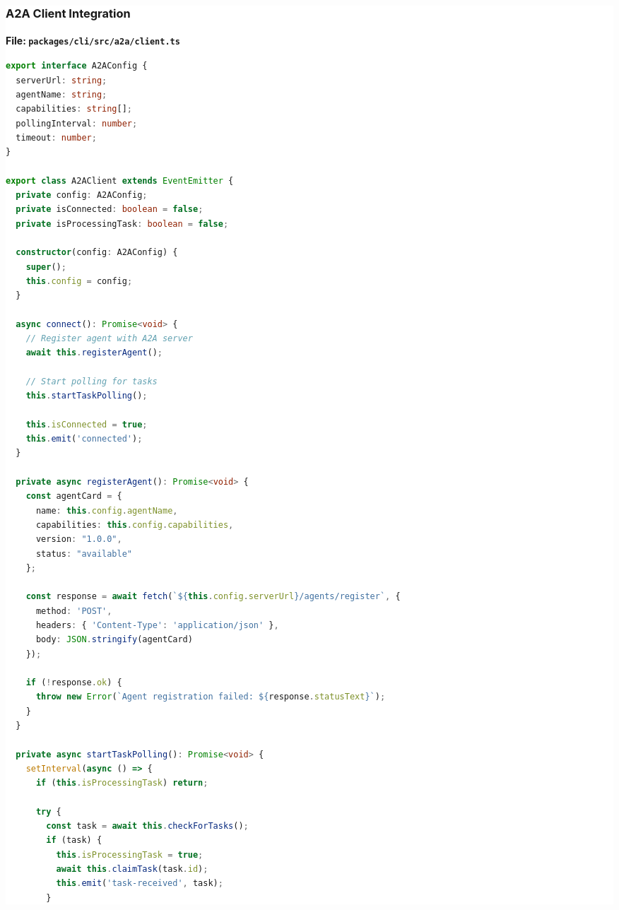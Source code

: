 ### A2A Client Integration

**File: `packages/cli/src/a2a/client.ts`**
```typescript
export interface A2AConfig {
  serverUrl: string;
  agentName: string;
  capabilities: string[];
  pollingInterval: number;
  timeout: number;
}

export class A2AClient extends EventEmitter {
  private config: A2AConfig;
  private isConnected: boolean = false;
  private isProcessingTask: boolean = false;

  constructor(config: A2AConfig) {
    super();
    this.config = config;
  }

  async connect(): Promise<void> {
    // Register agent with A2A server
    await this.registerAgent();
    
    // Start polling for tasks
    this.startTaskPolling();
    
    this.isConnected = true;
    this.emit('connected');
  }

  private async registerAgent(): Promise<void> {
    const agentCard = {
      name: this.config.agentName,
      capabilities: this.config.capabilities,
      version: "1.0.0",
      status: "available"
    };

    const response = await fetch(`${this.config.serverUrl}/agents/register`, {
      method: 'POST',
      headers: { 'Content-Type': 'application/json' },
      body: JSON.stringify(agentCard)
    });

    if (!response.ok) {
      throw new Error(`Agent registration failed: ${response.statusText}`);
    }
  }

  private async startTaskPolling(): Promise<void> {
    setInterval(async () => {
      if (this.isProcessingTask) return;
      
      try {
        const task = await this.checkForTasks();
        if (task) {
          this.isProcessingTask = true;
          await this.claimTask(task.id);
          this.emit('task-received', task);
        }
```